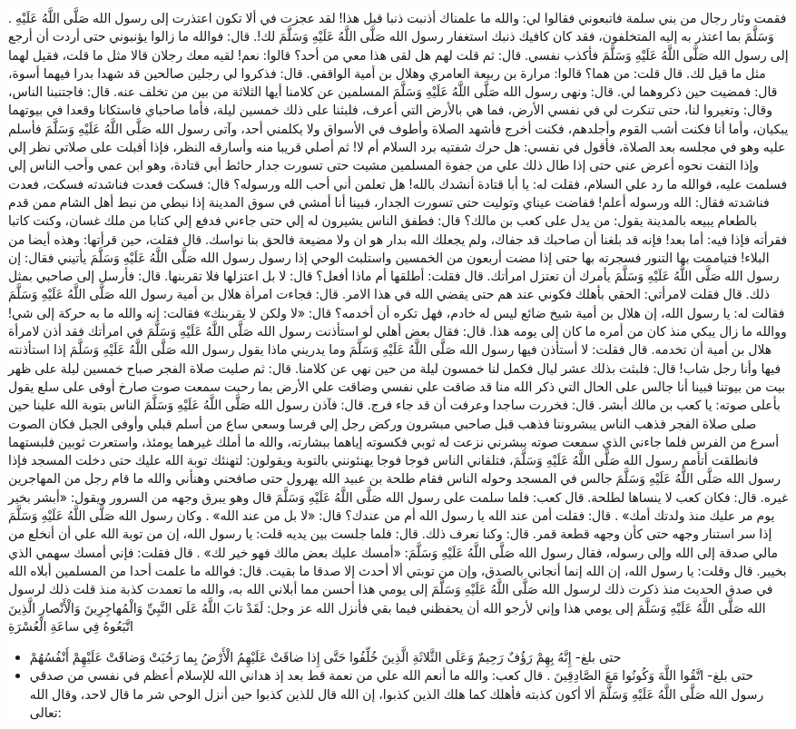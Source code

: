 . فقمت وثار رجال من بني سلمة فاتبعوني فقالوا لي: والله ما علمناك أذنبت ذنبا قبل هذا! لقد عجزت في ألا تكون اعتذرت إلى رسول الله صَلَّى اللَّهُ عَلَيْهِ وَسَلَّمَ بما اعتذر به إليه المتخلفون، فقد كان كافيك ذنبك استغفار رسول الله صَلَّى اللَّهُ عَلَيْهِ وَسَلَّمَ لك!. قال: فوالله ما زالوا يؤنبوني حتى أردت أن أرجع إلى رسول الله صَلَّى اللَّهُ عَلَيْهِ وَسَلَّمَ فأكذب نفسي. قال: ثم قلت لهم هل لقى هذا معي من أحد؟ قالوا: نعم! لقيه معك رجلان قالا مثل ما قلت، فقيل لهما مثل ما قيل لك. قال قلت: من هما؟ قالوا: مرارة بن ربيعة العامري وهلال بن أمية الواقفي. قال: فذكروا لي رجلين صالحين قد شهدا بدرا فيهما أسوة، قال: فمضيت حين ذكروهما لي. قال: ونهى رسول الله صَلَّى اللَّهُ عَلَيْهِ وَسَلَّمَ المسلمين عن كلامنا أيها الثلاثة من بين من تخلف عنه. قال: فاجتنبنا الناس، وقال: وتغيروا لنا، حتى تنكرت لي في نفسي الأرض، فما هي بالأرض التي أعرف، فلبثنا على ذلك خمسين ليلة، فأما صاحباي فاستكانا وقعدا في بيوتهما يبكيان، وأما أنا فكنت أشب القوم وأجلدهم، فكنت أخرج فأشهد الصلاة وأطوف في الأسواق ولا يكلمني أحد، وآتى رسول الله صَلَّى اللَّهُ عَلَيْهِ وَسَلَّمَ فأسلم عليه وهو في مجلسه بعد الصلاة، فأقول في نفسي: هل حرك شفتيه برد السلام أم لا! ثم أصلي قريبا منه وأسارقه النظر، فإذا أقبلت على صلاتي نظر إلي وإذا التفت نحوه أعرض عني حتى إذا طال ذلك علي من جفوة المسلمين مشيت حتى تسورت جدار حائط أبي قتادة، وهو ابن عمي وأحب الناس إلي فسلمت عليه، فوالله ما رد علي السلام، فقلت له: يا أبا قتادة أنشدك بالله! هل تعلمن أني أحب الله ورسوله؟ قال: فسكت فعدت فناشدته فسكت، فعدت فناشدته فقال: الله ورسوله أعلم! ففاضت عيناي وتوليت حتى تسورت الجدار، فبينا أنا أمشي في سوق المدينة إذا نبطي من نبط أهل الشام ممن قدم بالطعام يبيعه بالمدينة يقول: من يدل على كعب بن مالك؟ قال: فطفق الناس يشيرون له إلي حتى جاءني فدفع إلي كتابا من ملك غسان، وكنت كاتبا فقرأته فإذا فيه: أما بعد! فإنه قد بلغنا أن صاحبك قد جفاك، ولم يجعلك الله بدار هو ان ولا مضيعة فالحق بنا نواسك. قال فقلت، حين قرأتها: وهذه أيضا من البلاء! فتياممت بها التنور فسجرته بها حتى إذا مضت أربعون من الخمسين واستلبث الوحي إذا رسول رسول الله صَلَّى اللَّهُ عَلَيْهِ وَسَلَّمَ يأتيني فقال: إن رسول الله صَلَّى اللَّهُ عَلَيْهِ وَسَلَّمَ يأمرك أن تعتزل امرأتك. قال فقلت: أطلقها أم ماذا أفعل؟ قال: لا بل اعتزلها فلا تقربنها. قال: فأرسل إلى صاحبي بمثل ذلك. قال فقلت لامرأتي: الحقي بأهلك فكوني عند هم حتى يقضي الله في هذا الامر. قال: فجاءت امرأة هلال بن أمية رسول الله صَلَّى اللَّهُ عَلَيْهِ وَسَلَّمَ فقالت له: يا رسول الله، إن هلال بن أمية شيخ ضائع ليس له خادم، فهل تكره أن أخدمه؟ قال:
«لا ولكن لا يقربنك»
فقالت: إنه والله ما به حركة إلى شي! ووالله ما زال يبكي منذ كان من أمره ما كان إلى يومه هذا. قال: فقال بعض أهلي لو استأذنت رسول الله صَلَّى اللَّهُ عَلَيْهِ وَسَلَّمَ في امرأتك فقد أذن لامرأة هلال بن أمية أن تخدمه. قال فقلت: لا أستأذن فيها رسول الله صَلَّى اللَّهُ عَلَيْهِ وَسَلَّمَ وما يدريني ماذا يقول رسول الله صَلَّى اللَّهُ عَلَيْهِ وَسَلَّمَ إذا استأذنته فيها وأنا رجل شاب! قال: فلبثت بذلك عشر ليال فكمل لنا خمسون ليلة من حين نهي عن كلامنا. قال: ثم صليت صلاة الفجر صباح خمسين ليلة على ظهر بيت من بيوتنا فبينا أنا جالس على الحال التي ذكر الله منا قد ضاقت علي نفسي وضاقت علي الأرض بما رحبت سمعت صوت صارخ أوفى على سلع يقول بأعلى صوته: يا كعب بن مالك أبشر. قال: فخررت ساجدا وعرفت أن قد جاء فرج. قال: فآذن رسول الله صَلَّى اللَّهُ عَلَيْهِ وَسَلَّمَ الناس بتوبة الله علينا حين صلى صلاة الفجر فذهب الناس يبشروننا فذهب قبل صاحبي مبشرون وركض رجل إلي فرسا وسعي ساع من أسلم قبلي وأوفى الجبل فكان الصوت أسرع من الفرس فلما جاءني الذي سمعت صوته يبشرني نزعت له ثوبي فكسوته إياهما ببشارته، والله ما أملك غيرهما يومئذ، واستعرت ثوبين فلبستهما فانطلقت أتأمم رسول الله صَلَّى اللَّهُ عَلَيْهِ وَسَلَّمَ، فتلقاني الناس فوجا فوجا يهنئونني بالتوبة ويقولون: لتهنئك توبة الله عليك حتى دخلت المسجد فإذا رسول الله صَلَّى اللَّهُ عَلَيْهِ وَسَلَّمَ جالس في المسجد وحوله الناس فقام طلحة بن عبيد الله يهرول حتى صافحني وهنأني والله ما قام رجل من المهاجرين غيره. قال: فكان كعب لا ينساها لطلحة. قال كعب: فلما سلمت على رسول الله صَلَّى اللَّهُ عَلَيْهِ وَسَلَّمَ قال وهو يبرق وجهه من السرور ويقول:
«أبشر بخير يوم مر عليك منذ ولدتك أمك»
. قال: فقلت أمن عند الله يا رسول الله أم من عندك؟ قال:
«لا بل من عند الله»
. وكان رسول الله صَلَّى اللَّهُ عَلَيْهِ وَسَلَّمَ إذا سر استنار وجهه حتى كأن وجهه قطعة قمر. قال: وكنا نعرف ذلك. قال: فلما جلست بين يديه قلت: يا رسول الله، إن من توبة الله علي أن أنخلع من مالي صدقة إلى الله وإلى رسوله، فقال رسول الله صَلَّى اللَّهُ عَلَيْهِ وَسَلَّمَ:
«أمسك عليك بعض مالك فهو خير لك»
. قال فقلت: فإني أمسك سهمي الذي بخيبر. قال وقلت: يا رسول الله، إن الله إنما أنجاني بالصدق، وإن من توبتي ألا أحدث إلا صدقا ما بقيت. قال: فوالله ما علمت أحدا من المسلمين أبلاه الله في صدق الحديث منذ ذكرت ذلك لرسول الله صَلَّى اللَّهُ عَلَيْهِ وَسَلَّمَ إلى يومي هذا أحسن مما أبلاني الله به، والله ما تعمدت كذبة منذ قلت ذلك لرسول الله صَلَّى اللَّهُ عَلَيْهِ وَسَلَّمَ إلى يومي هذا وإني لأرجو الله أن يحفظني فيما بقي فأنزل الله عز وجل:
لَقَدْ تابَ اللَّهُ عَلَى النَّبِيِّ وَالْمُهاجِرِينَ وَالْأَنْصارِ الَّذِينَ اتَّبَعُوهُ فِي ساعَةِ الْعُسْرَةِ
- حتى بلغ-
إِنَّهُ بِهِمْ رَؤُفٌ رَحِيمٌ وَعَلَى الثَّلاثَةِ الَّذِينَ خُلِّفُوا حَتَّى إِذا ضاقَتْ عَلَيْهِمُ الْأَرْضُ بِما رَحُبَتْ وَضاقَتْ عَلَيْهِمْ أَنْفُسُهُمْ
- حتى بلغ-
اتَّقُوا اللَّهَ وَكُونُوا مَعَ الصَّادِقِينَ
. قال كعب: والله ما أنعم الله علي من نعمة قط بعد إذ هداني الله للإسلام أعظم في نفسي من صدقي رسول الله صَلَّى اللَّهُ عَلَيْهِ وَسَلَّمَ ألا أكون كذبته فأهلك كما هلك الذين كذبوا، إن الله قال للذين كذبوا حين أنزل الوحي شر ما قال لاحد، وقال الله تعالى: